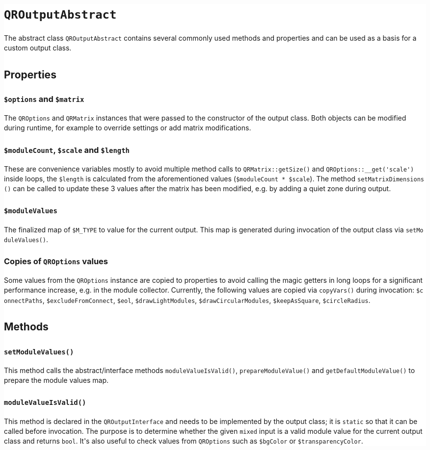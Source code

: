 # `QROutputAbstract`

The abstract class `QROutputAbstract` contains several commonly used methods and properties and can be used as a basis for a custom output class.


## Properties

### `$options` and `$matrix`

The `QROptions` and `QRMatrix` instances that were passed to the constructor of the output class.
Both objects can be modified during runtime, for example to override settings or add matrix modifications.


### `$moduleCount`, `$scale` and `$length`

These are convenience variables mostly to avoid multiple method calls to `QRMatrix::getSize()` and `QROptions::__get('scale')` inside loops,
the `$length` is calculated from the aforementioned values (`$moduleCount * $scale`).
The method `setMatrixDimensions()` can be called to update these 3 values after the matrix has been modified, e.g. by adding a quiet zone during output.


### `$moduleValues`

The finalized map of `$M_TYPE` to value for the current output. This map is generated during invocation of the output class via `setModuleValues()`.


### Copies of `QROptions` values

Some values from the `QROptions` instance are copied to properties to avoid calling the magic getters in long loops for a significant performance increase, e.g. in the module collector.
Currently, the following values are copied via `copyVars()` during invocation:
`$connectPaths`, `$excludeFromConnect`, `$eol`, `$drawLightModules`, `$drawCircularModules`, `$keepAsSquare`, `$circleRadius`.


## Methods

### `setModuleValues()`

This method calls the abstract/interface methods `moduleValueIsValid()`,  `prepareModuleValue()` and `getDefaultModuleValue()` to prepare the module values map.


### `moduleValueIsValid()`

This method is declared in the `QROutputInterface` and needs to be implemented by the output class; it is `static` so that it can be called before invocation.
The purpose is to determine whether the given `mixed` input is a valid module value for the current output class and returns `bool`.
It's also useful to check values from `QROptions` such as `$bgColor` or `$transparencyColor`.
